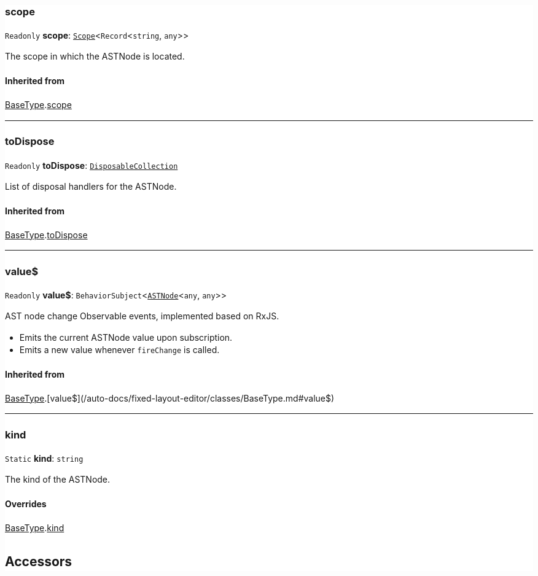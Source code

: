 ### scope

`Readonly` **scope**: [`Scope`](/auto-docs/fixed-layout-editor/classes/Scope.md)<`Record`<`string`, `any`>>

The scope in which the ASTNode is located.

#### Inherited from

[BaseType](/auto-docs/fixed-layout-editor/classes/BaseType.md).[scope](/auto-docs/fixed-layout-editor/classes/BaseType.md#scope)

***

### toDispose

`Readonly` **toDispose**: [`DisposableCollection`](/auto-docs/fixed-layout-editor/classes/DisposableCollection.md)

List of disposal handlers for the ASTNode.

#### Inherited from

[BaseType](/auto-docs/fixed-layout-editor/classes/BaseType.md).[toDispose](/auto-docs/fixed-layout-editor/classes/BaseType.md#todispose)

***

### value$

`Readonly` **value$**: `BehaviorSubject`<[`ASTNode`](/auto-docs/fixed-layout-editor/classes/ASTNode.md)<`any`, `any`>>

AST node change Observable events, implemented based on RxJS.

* Emits the current ASTNode value upon subscription.
* Emits a new value whenever `fireChange` is called.

#### Inherited from

[BaseType](/auto-docs/fixed-layout-editor/classes/BaseType.md).[value$](/auto-docs/fixed-layout-editor/classes/BaseType.md#value$)

***

### kind

`Static` **kind**: `string`

The kind of the ASTNode.

#### Overrides

[BaseType](/auto-docs/fixed-layout-editor/classes/BaseType.md).[kind](/auto-docs/fixed-layout-editor/classes/BaseType.md#kind)

## Accessors
